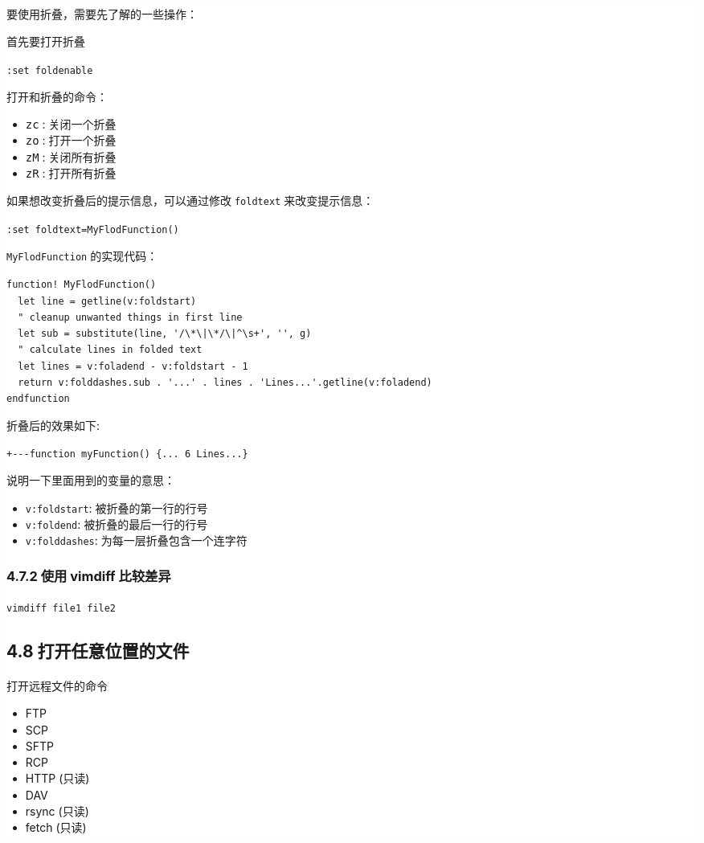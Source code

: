 要使用折叠，需要先了解的一些操作：

首先要打开折叠

``` vim
:set foldenable
```

打开和折叠的命令：

* <kbd>zc</kbd> : 关闭一个折叠
* <kbd>zo</kbd> : 打开一个折叠
* <kbd>zM</kbd> : 关闭所有折叠
* <kbd>zR</kbd> : 打开所有折叠

如果想改变折叠后的提示信息，可以通过修改 `foldtext` 来改变提示信息：

``` vim
:set foldtext=MyFlodFunction()
```

`MyFlodFunction` 的实现代码：

``` vim
function! MyFlodFunction()
  let line = getline(v:foldstart)
  " cleanup unwanted things in first line
  let sub = substitute(line, '/\*\|\*/\|^\s+', '', g)
  " calculate lines in folded text
  let lines = v:foladend - v:foldstart - 1
  return v:folddashes.sub . '...' . lines . 'Lines...'.getline(v:foladend)
endfunction
```

折叠后的效果如下:

``` vim
+---function myFunction() {... 6 Lines...}
```

说明一下里面用到的变量的意思：

* `v:foldstart`: 被折叠的第一行的行号
* `v:foldend`: 被折叠的最后一行的行号
* `v:folddashes`: 为每一层折叠包含一个连字符

### 4.7.2 使用 vimdiff 比较差异

``` vim
vimdiff file1 file2
```

## 4.8 打开任意位置的文件

打开远程文件的命令

* FTP
* SCP
* SFTP
* RCP
* HTTP (只读)
* DAV
* rsync (只读)
* fetch (只读)
